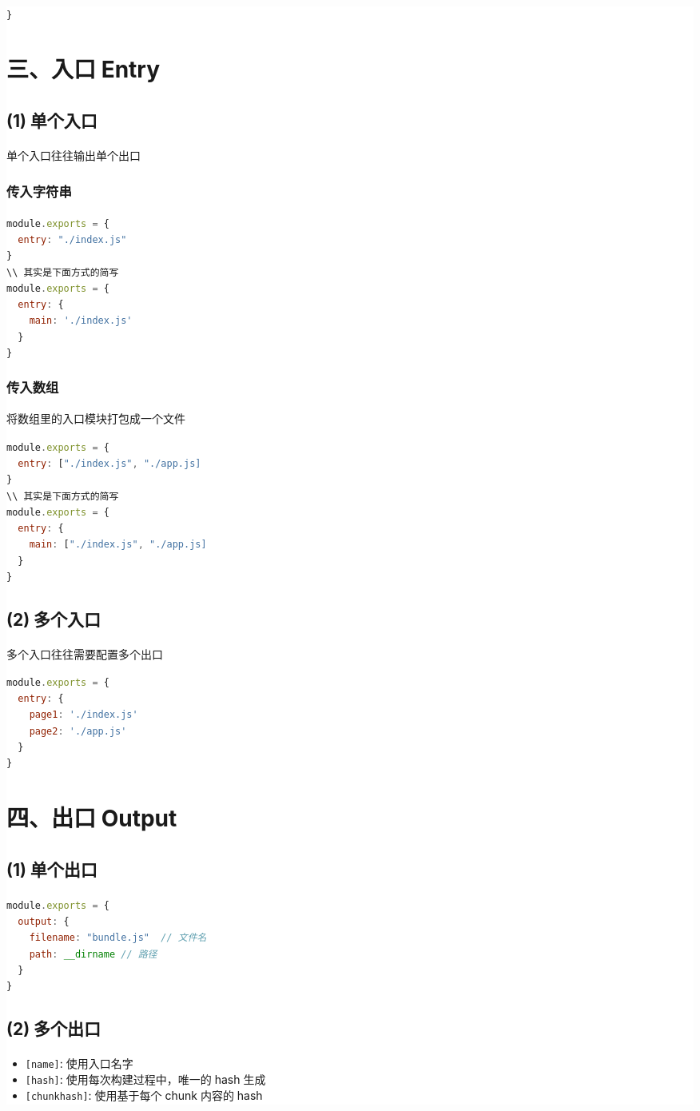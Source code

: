 ```js
}
```

# 三、入口 Entry
## (1) 单个入口
单个入口往往输出单个出口
### 传入字符串
```js
module.exports = {
  entry: "./index.js"
}
\\ 其实是下面方式的简写
module.exports = {
  entry: {
    main: './index.js'
  }
}
```
### 传入数组
将数组里的入口模块打包成一个文件
```js
module.exports = {
  entry: ["./index.js", "./app.js]
}
\\ 其实是下面方式的简写
module.exports = {
  entry: {
    main: ["./index.js", "./app.js]
  }
}
```
## (2) 多个入口
多个入口往往需要配置多个出口
```js
module.exports = {
  entry: {
    page1: './index.js'
    page2: './app.js'
  }
}
```

# 四、出口 Output
## (1) 单个出口
```js
module.exports = {
  output: {
    filename: "bundle.js"  // 文件名
    path: __dirname // 路径
  }
}
```
## (2) 多个出口
- `[name]`: 使用入口名字
- `[hash]`: 使用每次构建过程中，唯一的 hash 生成
- `[chunkhash]`: 使用基于每个 chunk 内容的 hash
```js
```